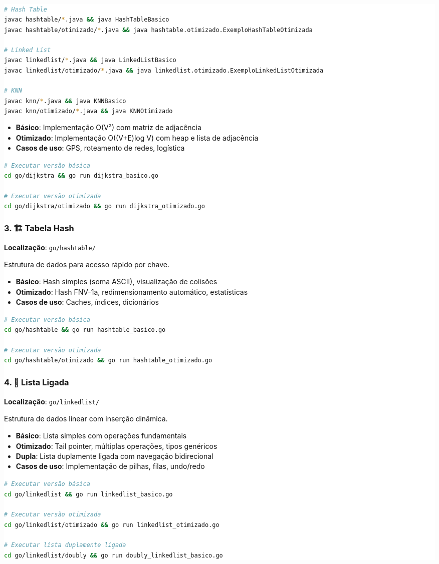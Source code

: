 ```bash
# Hash Table
javac hashtable/*.java && java HashTableBasico
javac hashtable/otimizado/*.java && java hashtable.otimizado.ExemploHashTableOtimizada

# Linked List
javac linkedlist/*.java && java LinkedListBasico
javac linkedlist/otimizado/*.java && java linkedlist.otimizado.ExemploLinkedListOtimizada

# KNN
javac knn/*.java && java KNNBasico
javac knn/otimizado/*.java && java KNNOtimizado
```

- **Básico**: Implementação O(V²) com matriz de adjacência
- **Otimizado**: Implementação O((V+E)log V) com heap e lista de adjacência
- **Casos de uso**: GPS, roteamento de redes, logística

```bash
# Executar versão básica
cd go/dijkstra && go run dijkstra_basico.go

# Executar versão otimizada
cd go/dijkstra/otimizado && go run dijkstra_otimizado.go
```

### 3. 🏗️ Tabela Hash
**Localização**: `go/hashtable/`

Estrutura de dados para acesso rápido por chave.

- **Básico**: Hash simples (soma ASCII), visualização de colisões
- **Otimizado**: Hash FNV-1a, redimensionamento automático, estatísticas
- **Casos de uso**: Caches, índices, dicionários

```bash
# Executar versão básica
cd go/hashtable && go run hashtable_basico.go

# Executar versão otimizada
cd go/hashtable/otimizado && go run hashtable_otimizado.go
```

### 4. 🔗 Lista Ligada
**Localização**: `go/linkedlist/`

Estrutura de dados linear com inserção dinâmica.

- **Básico**: Lista simples com operações fundamentais
- **Otimizado**: Tail pointer, múltiplas operações, tipos genéricos
- **Dupla**: Lista duplamente ligada com navegação bidirecional
- **Casos de uso**: Implementação de pilhas, filas, undo/redo

```bash
# Executar versão básica
cd go/linkedlist && go run linkedlist_basico.go

# Executar versão otimizada
cd go/linkedlist/otimizado && go run linkedlist_otimizado.go

# Executar lista duplamente ligada
cd go/linkedlist/doubly && go run doubly_linkedlist_basico.go
```
